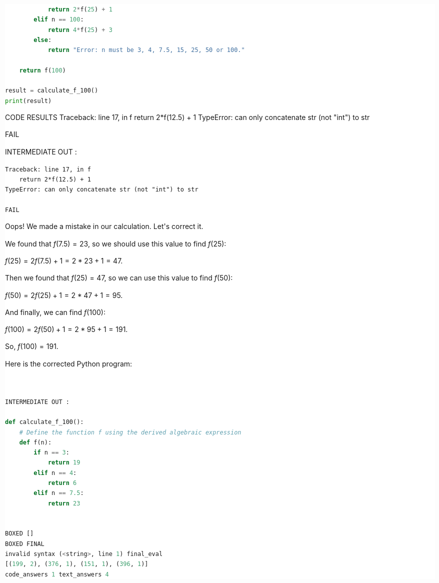 ```python
            return 2*f(25) + 1
        elif n == 100:
            return 4*f(25) + 3
        else:
            return "Error: n must be 3, 4, 7.5, 15, 25, 50 or 100."

    return f(100)

result = calculate_f_100()
print(result)
```

CODE RESULTS Traceback: line 17, in f
    return 2*f(12.5) + 1
TypeError: can only concatenate str (not "int") to str

FAIL


INTERMEDIATE OUT :
```output
Traceback: line 17, in f
    return 2*f(12.5) + 1
TypeError: can only concatenate str (not "int") to str

FAIL

```

Oops! We made a mistake in our calculation. Let's correct it.

We found that $f(7.5) = 23$, so we should use this value to find $f(25)$:

$f(25) = 2f(7.5) + 1 = 2*23 + 1 = 47$.

Then we found that $f(25) = 47$, so we can use this value to find $f(50)$:

$f(50) = 2f(25) + 1 = 2*47 + 1 = 95$.

And finally, we can find $f(100)$:

$f(100) = 2f(50) + 1 = 2*95 + 1 = 191$.

So, $f(100) = 191$.

Here is the corrected Python program:

```python


INTERMEDIATE OUT :

def calculate_f_100():
    # Define the function f using the derived algebraic expression
    def f(n):
        if n == 3:
            return 19
        elif n == 4:
            return 6
        elif n == 7.5:
            return 23
       

BOXED []
BOXED FINAL 
invalid syntax (<string>, line 1) final_eval
[(199, 2), (376, 1), (151, 1), (396, 1)]
code_answers 1 text_answers 4


```